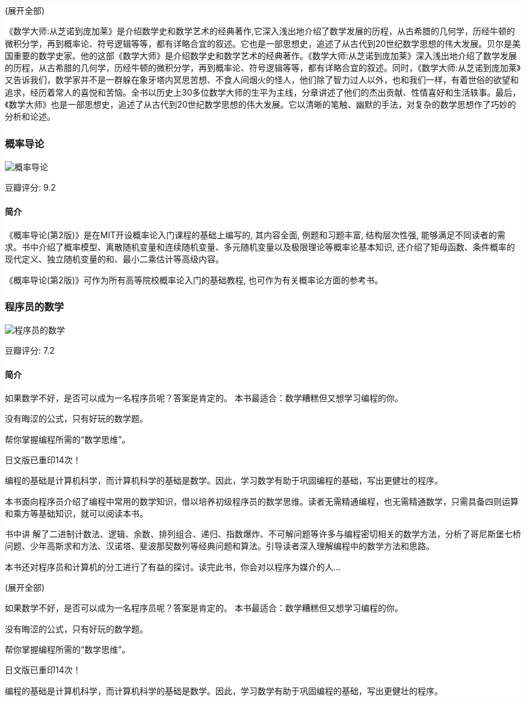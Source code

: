 (展开全部)

《数学大师:从芝诺到庞加莱》是介绍数学史和数学艺术的经典著作,它深入浅出地介绍了数学发展的历程，从古希腊的几何学，历经牛顿的微积分学，再到概率论、符号逻辑等等，都有详略合宜的叙述。它也是一部思想史，追述了从古代到20世纪数学思想的伟大发展。贝尔是美国重要的数学史家。他的这部《数学大师》是介绍数学史和数学艺术的经典著作。《数学大师:从芝诺到庞加莱》深入浅出地介绍了数学发展的历程，从古希腊的几何学，历经牛顿的微积分学，再到概率论、符号逻辑等等，都有详略合宜的叙述。同时，《数学大师:从芝诺到庞加莱》又告诉我们，数学家并不是一群躲在象牙塔内冥思苦想、不食人间烟火的怪人，他们除了智力过人以外，也和我们一样，有着世俗的欲望和追求，经历着常人的喜悦和苦恼。全书以历史上30多位数学大师的生平为主线，分章讲述了他们的杰出贡献、性情喜好和生活轶事。最后，《数学大师》也是一部思想史，追述了从古代到20世纪数学思想的伟大发展。它以清晰的笔触、幽默的手法，对复杂的数学思想作了巧妙的分析和论述。



### 概率导论

![概率导论](https://img3.doubanio.com/view/subject/l/public/s6103454.jpg)

豆瓣评分: 9.2

#### 简介

《概率导论(第2版)》是在MIT开设概率论入门课程的基础上编写的, 其内容全面, 例题和习题丰富, 结构层次性强, 能够满足不同读者的需求。书中介绍了概率模型、离散随机变量和连续随机变量、多元随机变量以及极限理论等概率论基本知识, 还介绍了矩母函数、条件概率的现代定义、独立随机变量的和、最小二乘估计等高级内容。

《概率导论(第2版)》可作为所有高等院校概率论入门的基础教程, 也可作为有关概率论方面的参考书。



### 程序员的数学

![程序员的数学](https://img3.doubanio.com/view/subject/l/public/s20811702.jpg)

豆瓣评分: 7.2

#### 简介

如果数学不好，是否可以成为一名程序员呢？答案是肯定的。 本书最适合：数学糟糕但又想学习编程的你。

没有晦涩的公式，只有好玩的数学题。

帮你掌握编程所需的“数学思维”。

日文版已重印14次！

编程的基础是计算机科学，而计算机科学的基础是数学。因此，学习数学有助于巩固编程的基础，写出更健壮的程序。

本书面向程序员介绍了编程中常用的数学知识，借以培养初级程序员的数学思维。读者无需精通编程，也无需精通数学，只需具备四则运算和乘方等基础知识，就可以阅读本书。

书中讲 解了二进制计数法、逻辑、余数、排列组合、递归、指数爆炸、不可解问题等许多与编程密切相关的数学方法，分析了哥尼斯堡七桥问题、少年高斯求和方法、汉诺塔、斐波那契数列等经典问题和算法。引导读者深入理解编程中的数学方法和思路。

本书还对程序员和计算机的分工进行了有益的探讨。读完此书，你会对以程序为媒介的人...

(展开全部)

如果数学不好，是否可以成为一名程序员呢？答案是肯定的。 本书最适合：数学糟糕但又想学习编程的你。

没有晦涩的公式，只有好玩的数学题。

帮你掌握编程所需的“数学思维”。

日文版已重印14次！

编程的基础是计算机科学，而计算机科学的基础是数学。因此，学习数学有助于巩固编程的基础，写出更健壮的程序。
